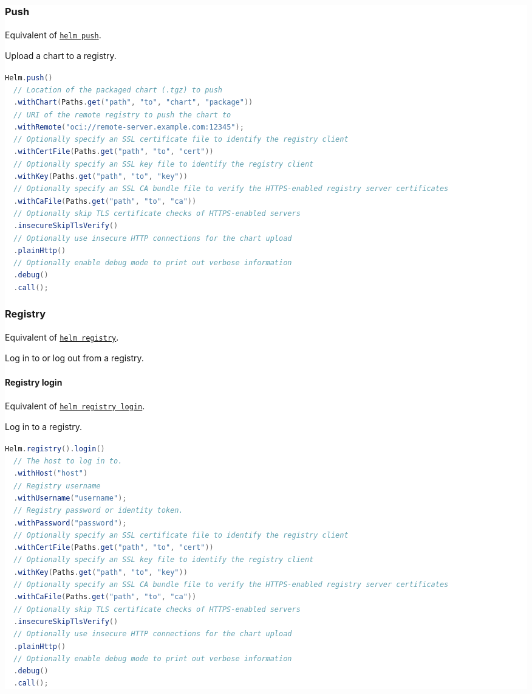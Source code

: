 ### Push

Equivalent of [`helm push`](https://helm.sh/docs/helm/helm_push/).

Upload a chart to a registry.

``` java
Helm.push()
  // Location of the packaged chart (.tgz) to push
  .withChart(Paths.get("path", "to", "chart", "package"))
  // URI of the remote registry to push the chart to
  .withRemote("oci://remote-server.example.com:12345");
  // Optionally specify an SSL certificate file to identify the registry client
  .withCertFile(Paths.get("path", "to", "cert"))
  // Optionally specify an SSL key file to identify the registry client
  .withKey(Paths.get("path", "to", "key"))
  // Optionally specify an SSL CA bundle file to verify the HTTPS-enabled registry server certificates
  .withCaFile(Paths.get("path", "to", "ca"))
  // Optionally skip TLS certificate checks of HTTPS-enabled servers
  .insecureSkipTlsVerify()
  // Optionally use insecure HTTP connections for the chart upload
  .plainHttp()
  // Optionally enable debug mode to print out verbose information
  .debug()
  .call();
```

### Registry

Equivalent of [`helm registry`](https://helm.sh/docs/helm/helm_registry/).

Log in to or log out from a registry.

#### Registry login

Equivalent of [`helm registry login`](https://helm.sh/docs/helm/helm_registry_login/).

Log in to a registry.

``` java
Helm.registry().login()
  // The host to log in to.
  .withHost("host")
  // Registry username
  .withUsername("username");
  // Registry password or identity token.
  .withPassword("password");
  // Optionally specify an SSL certificate file to identify the registry client
  .withCertFile(Paths.get("path", "to", "cert"))
  // Optionally specify an SSL key file to identify the registry client
  .withKey(Paths.get("path", "to", "key"))
  // Optionally specify an SSL CA bundle file to verify the HTTPS-enabled registry server certificates
  .withCaFile(Paths.get("path", "to", "ca"))
  // Optionally skip TLS certificate checks of HTTPS-enabled servers
  .insecureSkipTlsVerify()
  // Optionally use insecure HTTP connections for the chart upload
  .plainHttp()
  // Optionally enable debug mode to print out verbose information
  .debug()
  .call();
```
